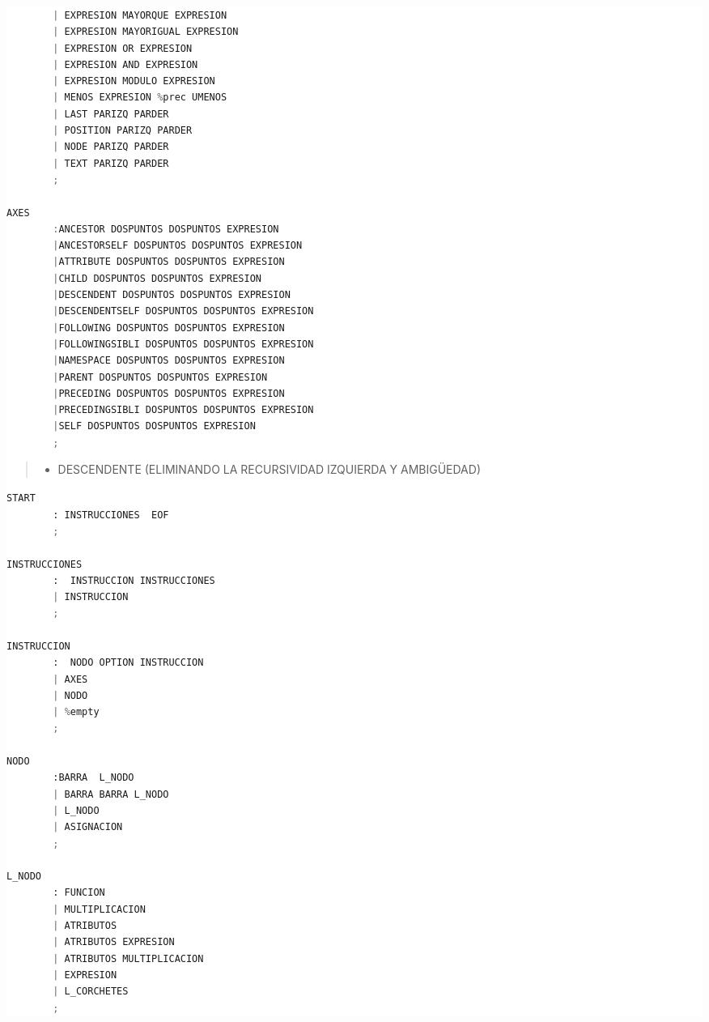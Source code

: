 ```java
        | EXPRESION MAYORQUE EXPRESION                      
        | EXPRESION MAYORIGUAL EXPRESION                    
        | EXPRESION OR EXPRESION                            
        | EXPRESION AND EXPRESION                           
        | EXPRESION MODULO EXPRESION                        
        | MENOS EXPRESION %prec UMENOS	                    
        | LAST PARIZQ PARDER                                
        | POSITION PARIZQ PARDER                            
        | NODE PARIZQ PARDER                                
        | TEXT PARIZQ PARDER                                
        ;

AXES
        :ANCESTOR DOSPUNTOS DOSPUNTOS EXPRESION             
        |ANCESTORSELF DOSPUNTOS DOSPUNTOS EXPRESION         
        |ATTRIBUTE DOSPUNTOS DOSPUNTOS EXPRESION            
        |CHILD DOSPUNTOS DOSPUNTOS EXPRESION                
        |DESCENDENT DOSPUNTOS DOSPUNTOS EXPRESION           
        |DESCENDENTSELF DOSPUNTOS DOSPUNTOS EXPRESION       
        |FOLLOWING DOSPUNTOS DOSPUNTOS EXPRESION            
        |FOLLOWINGSIBLI DOSPUNTOS DOSPUNTOS EXPRESION       
        |NAMESPACE DOSPUNTOS DOSPUNTOS EXPRESION            
        |PARENT DOSPUNTOS DOSPUNTOS EXPRESION               
        |PRECEDING DOSPUNTOS DOSPUNTOS EXPRESION            
        |PRECEDINGSIBLI DOSPUNTOS DOSPUNTOS EXPRESION       
        |SELF DOSPUNTOS DOSPUNTOS EXPRESION                 
        ;
```
> - DESCENDENTE (ELIMINANDO LA RECURSIVIDAD IZQUIERDA Y AMBIGÜEDAD)
```python
START 
        : INSTRUCCIONES  EOF                  
        ;

INSTRUCCIONES
        :  INSTRUCCION INSTRUCCIONES          
        | INSTRUCCION                         
        ;

INSTRUCCION 
        :  NODO OPTION INSTRUCCION     
        | AXES                         
        | NODO                         
        | %empty
        ;

NODO
        :BARRA  L_NODO                 
        | BARRA BARRA L_NODO           
        | L_NODO                       
        | ASIGNACION                   
        ;

L_NODO
        : FUNCION                      
        | MULTIPLICACION               
        | ATRIBUTOS                    
        | ATRIBUTOS EXPRESION          
        | ATRIBUTOS MULTIPLICACION     
        | EXPRESION                    
        | L_CORCHETES                  
        ;

```